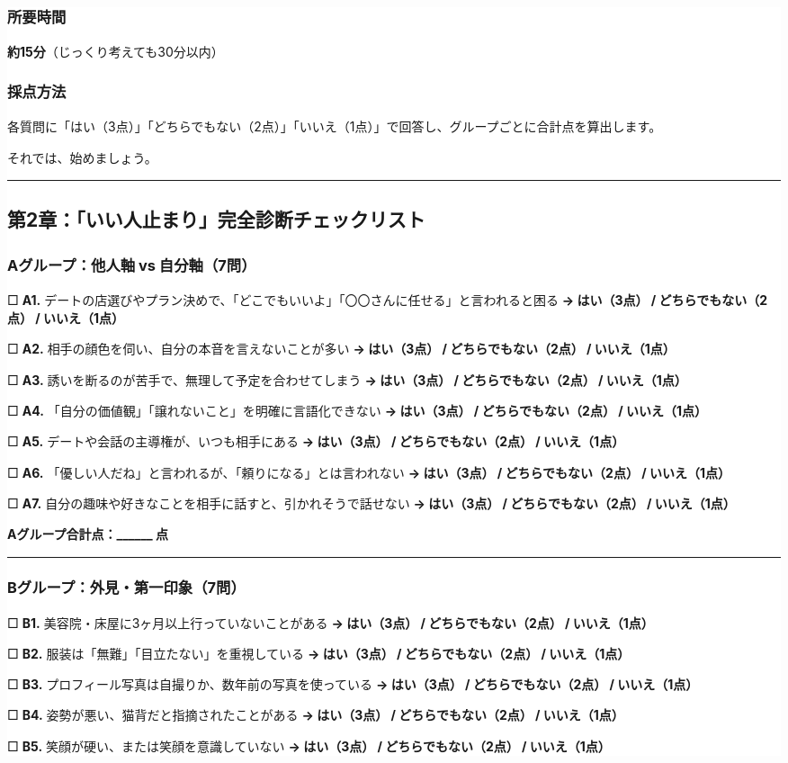 ### 所要時間
**約15分**（じっくり考えても30分以内）

### 採点方法
各質問に「はい（3点）」「どちらでもない（2点）」「いいえ（1点）」で回答し、グループごとに合計点を算出します。

それでは、始めましょう。

---

## 第2章：「いい人止まり」完全診断チェックリスト

### Aグループ：他人軸 vs 自分軸（7問）

□ **A1.** デートの店選びやプラン決めで、「どこでもいいよ」「〇〇さんに任せる」と言われると困る
**→ はい（3点） / どちらでもない（2点） / いいえ（1点）**

□ **A2.** 相手の顔色を伺い、自分の本音を言えないことが多い
**→ はい（3点） / どちらでもない（2点） / いいえ（1点）**

□ **A3.** 誘いを断るのが苦手で、無理して予定を合わせてしまう
**→ はい（3点） / どちらでもない（2点） / いいえ（1点）**

□ **A4.** 「自分の価値観」「譲れないこと」を明確に言語化できない
**→ はい（3点） / どちらでもない（2点） / いいえ（1点）**

□ **A5.** デートや会話の主導権が、いつも相手にある
**→ はい（3点） / どちらでもない（2点） / いいえ（1点）**

□ **A6.** 「優しい人だね」と言われるが、「頼りになる」とは言われない
**→ はい（3点） / どちらでもない（2点） / いいえ（1点）**

□ **A7.** 自分の趣味や好きなことを相手に話すと、引かれそうで話せない
**→ はい（3点） / どちらでもない（2点） / いいえ（1点）**

**Aグループ合計点：______ 点**

---

### Bグループ：外見・第一印象（7問）

□ **B1.** 美容院・床屋に3ヶ月以上行っていないことがある
**→ はい（3点） / どちらでもない（2点） / いいえ（1点）**

□ **B2.** 服装は「無難」「目立たない」を重視している
**→ はい（3点） / どちらでもない（2点） / いいえ（1点）**

□ **B3.** プロフィール写真は自撮りか、数年前の写真を使っている
**→ はい（3点） / どちらでもない（2点） / いいえ（1点）**

□ **B4.** 姿勢が悪い、猫背だと指摘されたことがある
**→ はい（3点） / どちらでもない（2点） / いいえ（1点）**

□ **B5.** 笑顔が硬い、または笑顔を意識していない
**→ はい（3点） / どちらでもない（2点） / いいえ（1点）**

